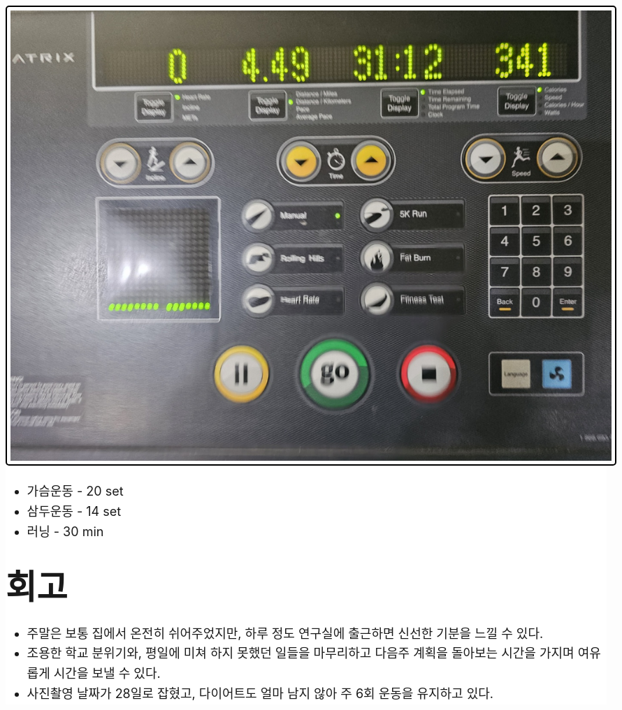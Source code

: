 <img src="/images/1207러닝.jpeg" alt="CANVAS" style="border: 2px solid #000; border-radius: 5px; padding: 5px; width: 100%; height: auto;">

<div style="font-size: 18px; line-height: 1.6;">
  <ul>
    <li>가슴운동 - 20 set</li>
    <li>삼두운동 - 14 set</li>
    <li>러닝 - 30 min</li>
  </ul>
</div>

## <span style="font-size: 48px; font-weight: bold;">회고</span>

<div style="font-size: 18px; line-height: 1.6;">

  <ul>
    <li>주말은 보통 집에서 온전히 쉬어주었지만, 하루 정도 연구실에 출근하면 신선한 기분을 느낄 수 있다.</li>
    <li>조용한 학교 분위기와, 평일에 미쳐 하지 못했던 일들을 마무리하고 다음주 계획을 돌아보는 시간을 가지며 여유롭게 시간을 보낼 수 있다.</li>
    <li>사진촬영 날짜가 28일로 잡혔고, 다이어트도 얼마 남지 않아 주 6회 운동을 유지하고 있다.</li>
  </ul>

</div>